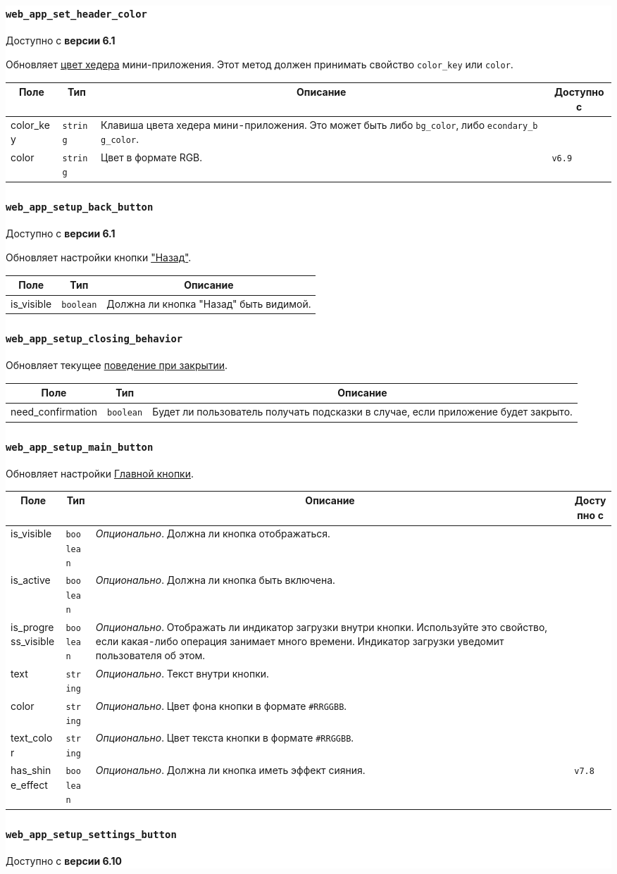 ### `web_app_set_header_color`

Доступно с **версии 6.1**

Обновляет [цвет хедера](theming.md#background-and-header-colors) мини-приложения. Этот метод
должен принимать свойство `color_key` или `color`.

| Поле                           | Тип      | Описание                                                                                                                        | Доступно с |
| ------------------------------ | -------- | ------------------------------------------------------------------------------------------------------------------------------- | ---------- |
| color_key | `string` | Клавиша цвета хедера мини-приложения. Это может быть либо `bg_color`, либо `econdary_bg_color`. |            |
| color                          | `string` | Цвет в формате RGB.                                                                                             | `v6.9`     |

### `web_app_setup_back_button`

Доступно с **версии 6.1**

Обновляет настройки кнопки ["Назад"](back-button.md).

| Поле                            | Тип       | Описание                                               |
| ------------------------------- | --------- | ------------------------------------------------------ |
| is_visible | `boolean` | Должна ли кнопка "Назад" быть видимой. |

### `web_app_setup_closing_behavior`

Обновляет текущее [поведение при закрытии](closing-behavior.md).

| Поле                                   | Тип       | Описание                                                                                          |
| -------------------------------------- | --------- | ------------------------------------------------------------------------------------------------- |
| need_confirmation | `boolean` | Будет ли пользователь получать подсказки в случае, если приложение будет закрыто. |

### `web_app_setup_main_button`

Обновляет настройки [Главной кнопки](main-button.md).

| Поле                                                          | Тип       | Описание                                                                                                                                                                                                                                                    | Доступно с |
| ------------------------------------------------------------- | --------- | ----------------------------------------------------------------------------------------------------------------------------------------------------------------------------------------------------------------------------------------------------------- | ---------- |
| is_visible                               | `boolean` | _Опционально_. Должна ли кнопка отображаться.                                                                                                                                                                               |            |
| is_active                                | `boolean` | _Опционально_. Должна ли кнопка быть включена.                                                                                                                                                                              |            |
| is_progress_visible | `boolean` | _Опционально_. Отображать ли индикатор загрузки внутри кнопки. Используйте это свойство, если какая-либо операция занимает много времени. Индикатор загрузки уведомит пользователя об этом. |            |
| text                                                          | `string`  | _Опционально_. Текст внутри кнопки.                                                                                                                                                                                         |            |
| color                                                         | `string`  | _Опционально_. Цвет фона кнопки в формате `#RRGGBB`.                                                                                                                                                                        |            |
| text_color                               | `string`  | _Опционально_. Цвет текста кнопки в формате `#RRGGBB`.                                                                                                                                                                      |            |
| has_shine_effect    | `boolean` | _Опционально_. Должна ли кнопка иметь эффект сияния.                                                                                                                                                                        | `v7.8`     |

### `web_app_setup_settings_button`

Доступно с **версии 6.10**
